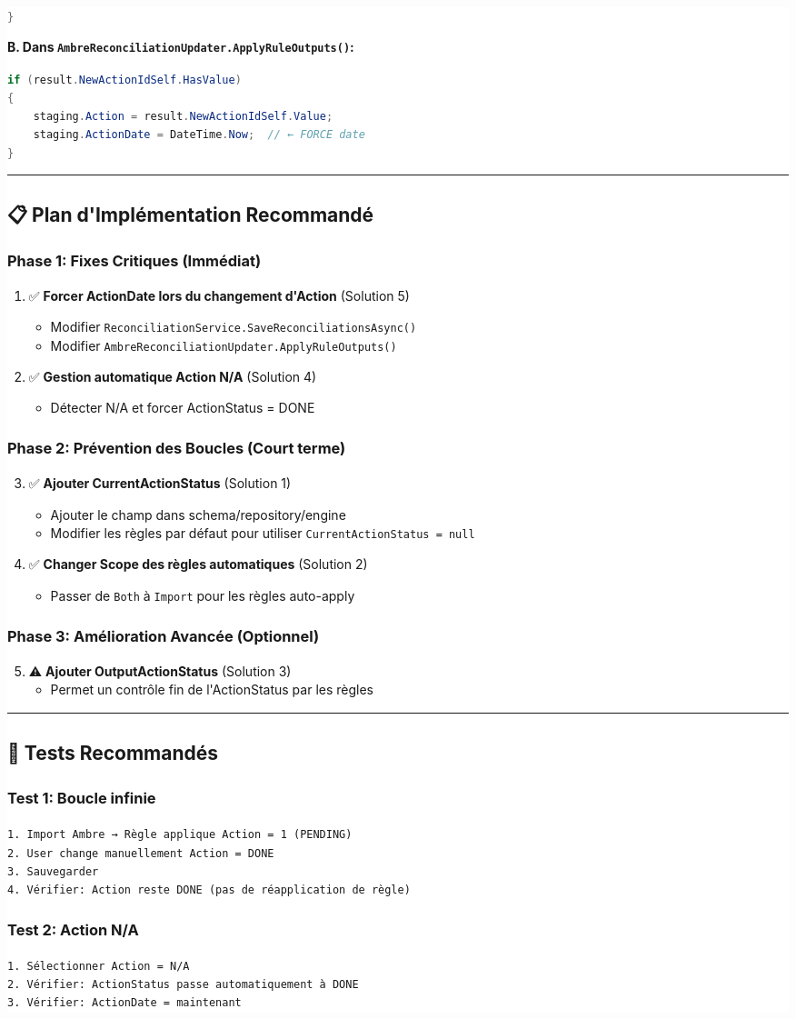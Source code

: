 ```csharp
}
```

**B. Dans `AmbreReconciliationUpdater.ApplyRuleOutputs()`:**
```csharp
if (result.NewActionIdSelf.HasValue)
{
    staging.Action = result.NewActionIdSelf.Value;
    staging.ActionDate = DateTime.Now;  // ← FORCE date
}
```

---

## 📋 Plan d'Implémentation Recommandé

### **Phase 1: Fixes Critiques (Immédiat)**

1. ✅ **Forcer ActionDate lors du changement d'Action** (Solution 5)
   - Modifier `ReconciliationService.SaveReconciliationsAsync()`
   - Modifier `AmbreReconciliationUpdater.ApplyRuleOutputs()`

2. ✅ **Gestion automatique Action N/A** (Solution 4)
   - Détecter N/A et forcer ActionStatus = DONE

### **Phase 2: Prévention des Boucles (Court terme)**

3. ✅ **Ajouter CurrentActionStatus** (Solution 1)
   - Ajouter le champ dans schema/repository/engine
   - Modifier les règles par défaut pour utiliser `CurrentActionStatus = null`

4. ✅ **Changer Scope des règles automatiques** (Solution 2)
   - Passer de `Both` à `Import` pour les règles auto-apply

### **Phase 3: Amélioration Avancée (Optionnel)**

5. ⚠️ **Ajouter OutputActionStatus** (Solution 3)
   - Permet un contrôle fin de l'ActionStatus par les règles

---

## 🧪 Tests Recommandés

### Test 1: Boucle infinie
```
1. Import Ambre → Règle applique Action = 1 (PENDING)
2. User change manuellement Action = DONE
3. Sauvegarder
4. Vérifier: Action reste DONE (pas de réapplication de règle)
```

### Test 2: Action N/A
```
1. Sélectionner Action = N/A
2. Vérifier: ActionStatus passe automatiquement à DONE
3. Vérifier: ActionDate = maintenant
```
